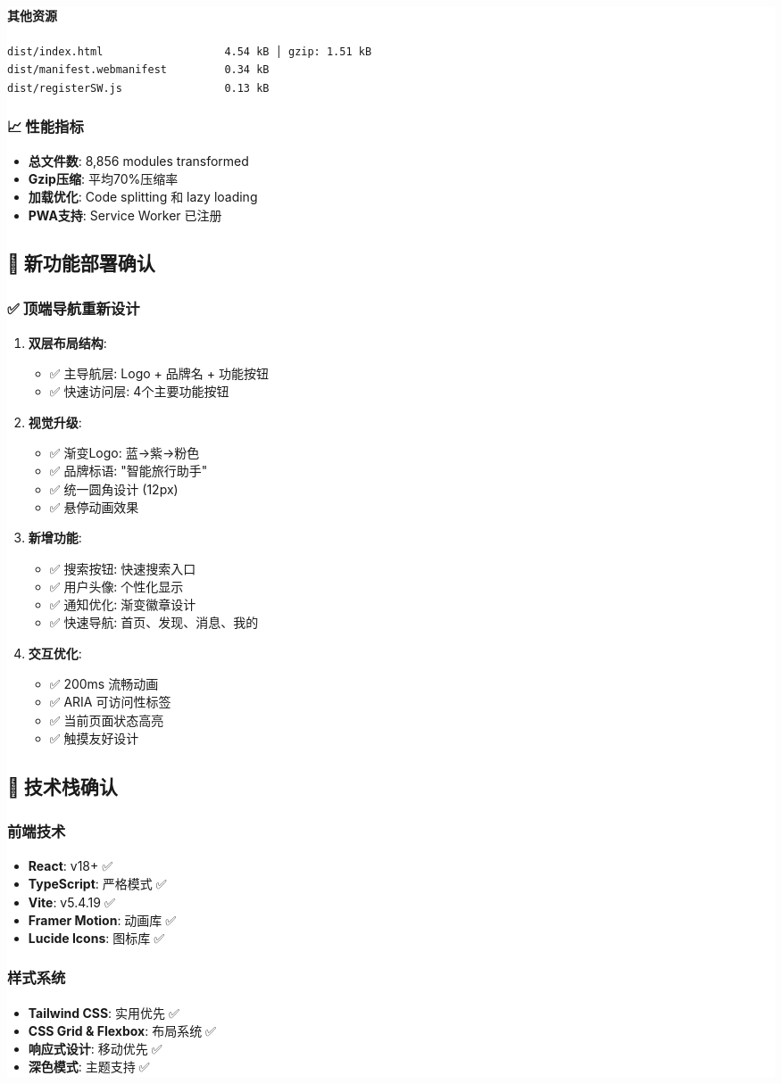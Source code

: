#### 其他资源
```
dist/index.html                   4.54 kB │ gzip: 1.51 kB
dist/manifest.webmanifest         0.34 kB
dist/registerSW.js                0.13 kB
```

### 📈 性能指标
- **总文件数**: 8,856 modules transformed
- **Gzip压缩**: 平均70%压缩率
- **加载优化**: Code splitting 和 lazy loading
- **PWA支持**: Service Worker 已注册

## 🎨 新功能部署确认

### ✅ 顶端导航重新设计
1. **双层布局结构**:
   - ✅ 主导航层: Logo + 品牌名 + 功能按钮
   - ✅ 快速访问层: 4个主要功能按钮

2. **视觉升级**:
   - ✅ 渐变Logo: 蓝→紫→粉色
   - ✅ 品牌标语: "智能旅行助手"
   - ✅ 统一圆角设计 (12px)
   - ✅ 悬停动画效果

3. **新增功能**:
   - ✅ 搜索按钮: 快速搜索入口
   - ✅ 用户头像: 个性化显示
   - ✅ 通知优化: 渐变徽章设计
   - ✅ 快速导航: 首页、发现、消息、我的

4. **交互优化**:
   - ✅ 200ms 流畅动画
   - ✅ ARIA 可访问性标签
   - ✅ 当前页面状态高亮
   - ✅ 触摸友好设计

## 🔧 技术栈确认

### 前端技术
- **React**: v18+ ✅
- **TypeScript**: 严格模式 ✅
- **Vite**: v5.4.19 ✅
- **Framer Motion**: 动画库 ✅
- **Lucide Icons**: 图标库 ✅

### 样式系统
- **Tailwind CSS**: 实用优先 ✅
- **CSS Grid & Flexbox**: 布局系统 ✅
- **响应式设计**: 移动优先 ✅
- **深色模式**: 主题支持 ✅
